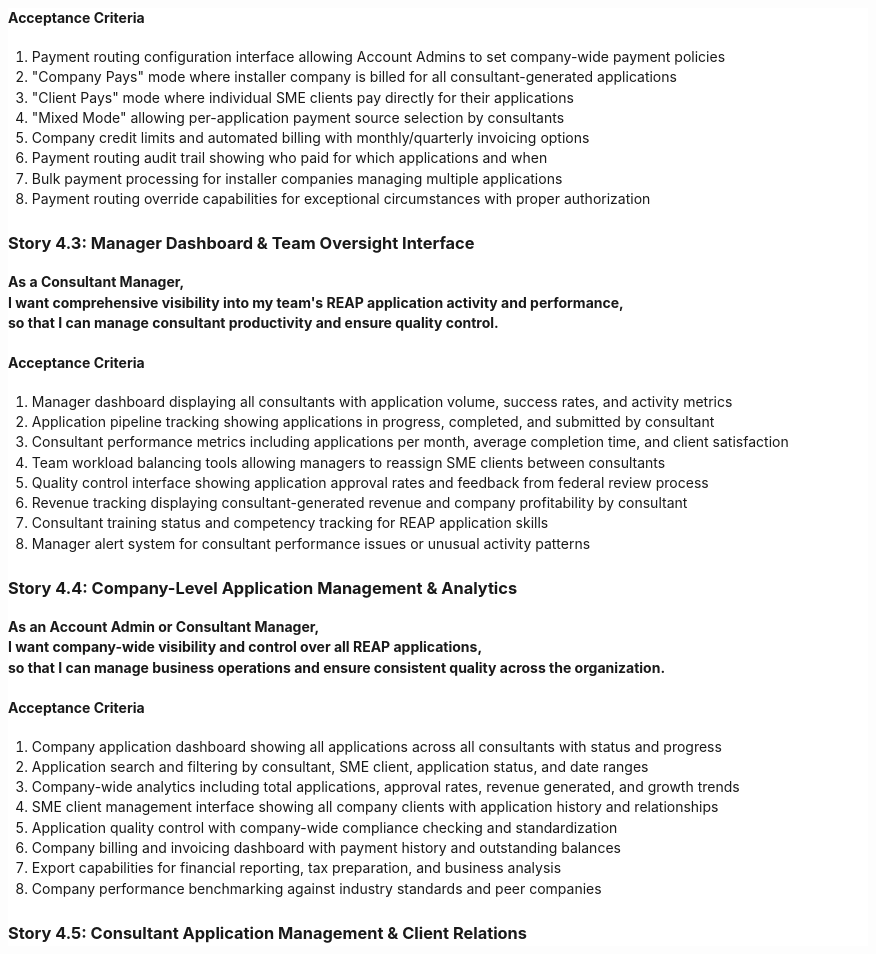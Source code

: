 #### Acceptance Criteria
1. Payment routing configuration interface allowing Account Admins to set company-wide payment policies
2. "Company Pays" mode where installer company is billed for all consultant-generated applications
3. "Client Pays" mode where individual SME clients pay directly for their applications
4. "Mixed Mode" allowing per-application payment source selection by consultants
5. Company credit limits and automated billing with monthly/quarterly invoicing options
6. Payment routing audit trail showing who paid for which applications and when
7. Bulk payment processing for installer companies managing multiple applications
8. Payment routing override capabilities for exceptional circumstances with proper authorization

### Story 4.3: Manager Dashboard & Team Oversight Interface

**As a Consultant Manager,**  
**I want comprehensive visibility into my team's REAP application activity and performance,**  
**so that I can manage consultant productivity and ensure quality control.**

#### Acceptance Criteria
1. Manager dashboard displaying all consultants with application volume, success rates, and activity metrics
2. Application pipeline tracking showing applications in progress, completed, and submitted by consultant
3. Consultant performance metrics including applications per month, average completion time, and client satisfaction
4. Team workload balancing tools allowing managers to reassign SME clients between consultants
5. Quality control interface showing application approval rates and feedback from federal review process
6. Revenue tracking displaying consultant-generated revenue and company profitability by consultant
7. Consultant training status and competency tracking for REAP application skills
8. Manager alert system for consultant performance issues or unusual activity patterns

### Story 4.4: Company-Level Application Management & Analytics

**As an Account Admin or Consultant Manager,**  
**I want company-wide visibility and control over all REAP applications,**  
**so that I can manage business operations and ensure consistent quality across the organization.**

#### Acceptance Criteria
1. Company application dashboard showing all applications across all consultants with status and progress
2. Application search and filtering by consultant, SME client, application status, and date ranges
3. Company-wide analytics including total applications, approval rates, revenue generated, and growth trends
4. SME client management interface showing all company clients with application history and relationships
5. Application quality control with company-wide compliance checking and standardization
6. Company billing and invoicing dashboard with payment history and outstanding balances
7. Export capabilities for financial reporting, tax preparation, and business analysis
8. Company performance benchmarking against industry standards and peer companies

### Story 4.5: Consultant Application Management & Client Relations
